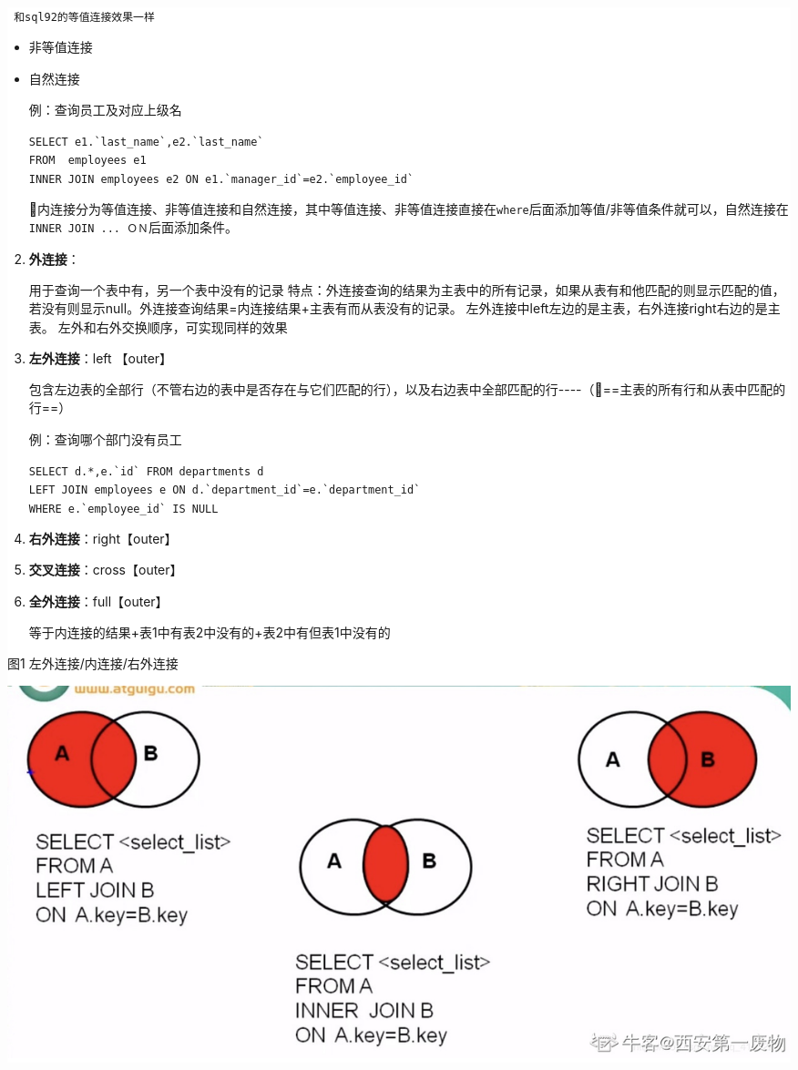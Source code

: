      和sql92的等值连接效果一样

   - 非等值连接

   - 自然连接

     例：查询员工及对应上级名

     ```mysql
     SELECT e1.`last_name`,e2.`last_name` 
     FROM  employees e1
     INNER JOIN employees e2 ON e1.`manager_id`=e2.`employee_id`
     ```

     🦈内连接分为等值连接、非等值连接和自然连接，其中等值连接、非等值连接直接在`where`后面添加等值/非等值条件就可以，自然连接在`INNER JOIN ... ＯＮ`后面添加条件。　 

2. **外连接**：

   用于查询一个表中有，另一个表中没有的记录
   特点：外连接查询的结果为主表中的所有记录，如果从表有和他匹配的则显示匹配的值，若没有则显示null。外连接查询结果=内连接结果+主表有而从表没有的记录。
   左外连接中left左边的是主表，右外连接right右边的是主表。
   左外和右外交换顺序，可实现同样的效果  

3. **左外连接**：left 【outer】

   包含左边表的全部行（不管右边的表中是否存在与它们匹配的行），以及右边表中全部匹配的行----（🦈==主表的所有行和从表中匹配的行==）

   例：查询哪个部门没有员工

   ```MYSQL
   SELECT d.*,e.`id` FROM departments d 
   LEFT JOIN employees e ON d.`department_id`=e.`department_id`
   WHERE e.`employee_id` IS NULL
   ```

4. **右外连接**：right【outer】

5. **交叉连接**：cross【outer】

6. **全外连接**：full【outer】

   等于内连接的结果+表1中有表2中没有的+表2中有但表1中没有的

图1 左外连接/内连接/右外连接

![img](mysql基础.assets/592649258_1575975404617_20191207114645303.jpg)
